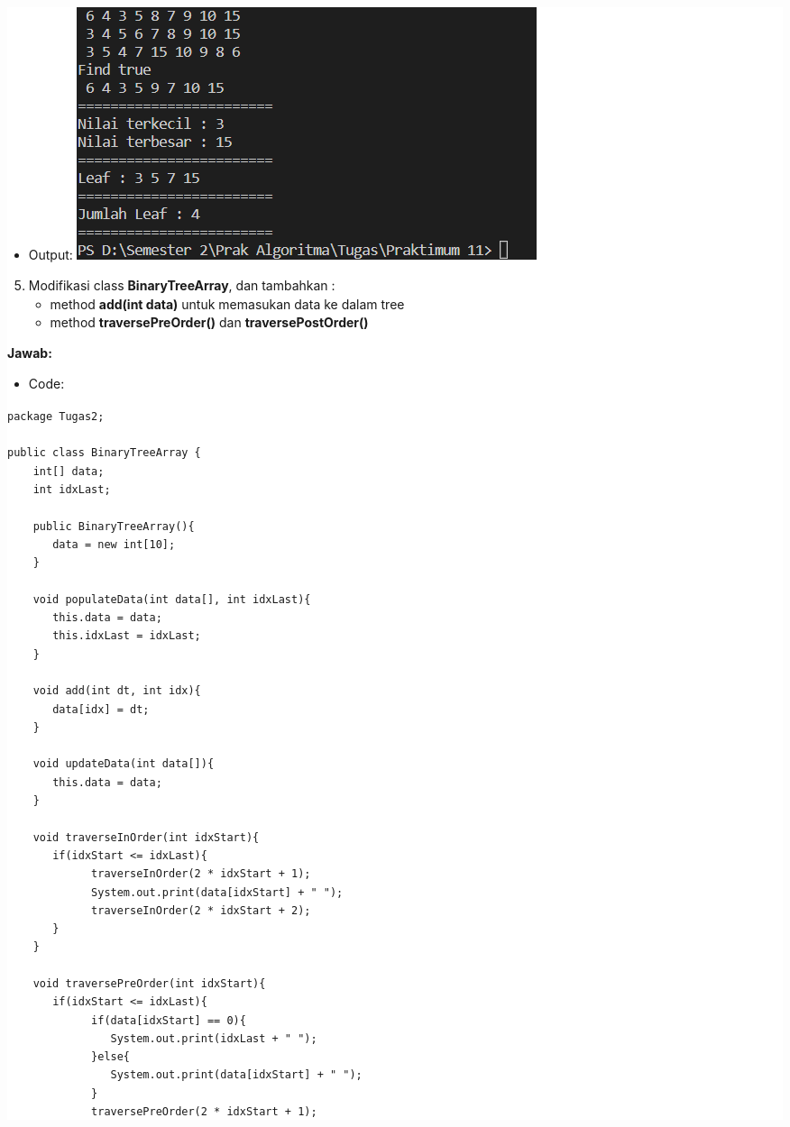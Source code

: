 - Output:
![T1](Screenshoot/T1.png)

5. Modifikasi class **BinaryTreeArray**, dan tambahkan :  
   - method **add(int data)** untuk memasukan data ke dalam tree  
   - method **traversePreOrder()** dan **traversePostOrder()** 

**Jawab:**

- Code:

```
package Tugas2;

public class BinaryTreeArray {
    int[] data;
    int idxLast;

    public BinaryTreeArray(){
       data = new int[10];
    }

    void populateData(int data[], int idxLast){
       this.data = data;
       this.idxLast = idxLast;
    }

    void add(int dt, int idx){
       data[idx] = dt;
    }

    void updateData(int data[]){
       this.data = data;
    }

    void traverseInOrder(int idxStart){
       if(idxStart <= idxLast){
             traverseInOrder(2 * idxStart + 1);
             System.out.print(data[idxStart] + " ");
             traverseInOrder(2 * idxStart + 2);
       }
    }

    void traversePreOrder(int idxStart){
       if(idxStart <= idxLast){
             if(data[idxStart] == 0){
                System.out.print(idxLast + " ");
             }else{
                System.out.print(data[idxStart] + " ");
             }
             traversePreOrder(2 * idxStart + 1);
```